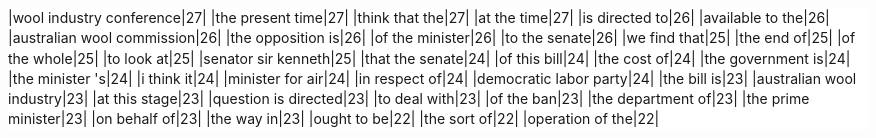 |wool industry conference|27|
|the present time|27|
|think that the|27|
|at the time|27|
|is directed to|26|
|available to the|26|
|australian wool commission|26|
|the opposition is|26|
|of the minister|26|
|to the senate|26|
|we find that|25|
|the end of|25|
|of the whole|25|
|to look at|25|
|senator sir kenneth|25|
|that the senate|24|
|of this bill|24|
|the cost of|24|
|the government is|24|
|the minister 's|24|
|i think it|24|
|minister for air|24|
|in respect of|24|
|democratic labor party|24|
|the bill is|23|
|australian wool industry|23|
|at this stage|23|
|question is directed|23|
|to deal with|23|
|of the ban|23|
|the department of|23|
|the prime minister|23|
|on behalf of|23|
|the way in|23|
|ought to be|22|
|the sort of|22|
|operation of the|22|